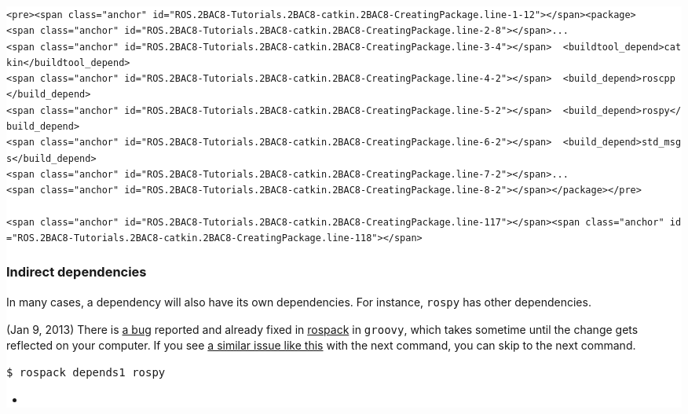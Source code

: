     <pre><span class="anchor" id="ROS.2BAC8-Tutorials.2BAC8-catkin.2BAC8-CreatingPackage.line-1-12"></span><package>
    <span class="anchor" id="ROS.2BAC8-Tutorials.2BAC8-catkin.2BAC8-CreatingPackage.line-2-8"></span>...
    <span class="anchor" id="ROS.2BAC8-Tutorials.2BAC8-catkin.2BAC8-CreatingPackage.line-3-4"></span>  <buildtool_depend>catkin</buildtool_depend>
    <span class="anchor" id="ROS.2BAC8-Tutorials.2BAC8-catkin.2BAC8-CreatingPackage.line-4-2"></span>  <build_depend>roscpp</build_depend>
    <span class="anchor" id="ROS.2BAC8-Tutorials.2BAC8-catkin.2BAC8-CreatingPackage.line-5-2"></span>  <build_depend>rospy</build_depend>
    <span class="anchor" id="ROS.2BAC8-Tutorials.2BAC8-catkin.2BAC8-CreatingPackage.line-6-2"></span>  <build_depend>std_msgs</build_depend>
    <span class="anchor" id="ROS.2BAC8-Tutorials.2BAC8-catkin.2BAC8-CreatingPackage.line-7-2"></span>...
    <span class="anchor" id="ROS.2BAC8-Tutorials.2BAC8-catkin.2BAC8-CreatingPackage.line-8-2"></span></package></pre>

    <span class="anchor" id="ROS.2BAC8-Tutorials.2BAC8-catkin.2BAC8-CreatingPackage.line-117"></span><span class="anchor" id="ROS.2BAC8-Tutorials.2BAC8-catkin.2BAC8-CreatingPackage.line-118"></span>

### Indirect dependencies

<span class="anchor" id="ROS.2BAC8-Tutorials.2BAC8-catkin.2BAC8-CreatingPackage.line-119"></span>

In many cases, a dependency will also have its own dependencies. For instance, <tt class="backtick">rospy</tt> has other dependencies.<span class="anchor" id="ROS.2BAC8-Tutorials.2BAC8-catkin.2BAC8-CreatingPackage.line-120"></span><span class="anchor" id="ROS.2BAC8-Tutorials.2BAC8-catkin.2BAC8-CreatingPackage.line-121"></span>

<span class="anchor" id="ROS.2BAC8-Tutorials.2BAC8-catkin.2BAC8-CreatingPackage.line-122"></span><span class="anchor" id="ROS.2BAC8-Tutorials.2BAC8-catkin.2BAC8-CreatingPackage.line-123"></span>

<div class="blue solid"><span class="anchor" id="ROS.2BAC8-Tutorials.2BAC8-catkin.2BAC8-CreatingPackage.line-1-13"></span>

(Jan 9, 2013) There is [a bug](https://github.com/ros/rospack/issues/4) reported and already fixed in [rospack](/rospack) in <tt class="backtick">groovy</tt>, which takes sometime until the change gets reflected on your computer. If you see [a similar issue like this](http://answers.ros.org/question/51555/beginner-tutorials-segmentation-fault-with-rospack-depends1/?comment=51762#comment-51762) with the next command, you can skip to the next command.

</div>

<span class="anchor" id="ROS.2BAC8-Tutorials.2BAC8-catkin.2BAC8-CreatingPackage.line-124"></span><span class="anchor" id="ROS.2BAC8-Tutorials.2BAC8-catkin.2BAC8-CreatingPackage.line-125"></span>

<span class="anchor" id="ROS.2BAC8-Tutorials.2BAC8-catkin.2BAC8-CreatingPackage.line-126"></span><span class="anchor" id="ROS.2BAC8-Tutorials.2BAC8-catkin.2BAC8-CreatingPackage.line-127"></span>

<pre><span class="anchor" id="ROS.2BAC8-Tutorials.2BAC8-catkin.2BAC8-CreatingPackage.line-1-14"></span>$ rospack depends1 rospy</pre>

<span class="anchor" id="ROS.2BAC8-Tutorials.2BAC8-catkin.2BAC8-CreatingPackage.line-128"></span>

*   <span class="anchor" id="ROS.2BAC8-Tutorials.2BAC8-catkin.2BAC8-CreatingPackage.line-129"></span><span class="anchor" id="ROS.2BAC8-Tutorials.2BAC8-catkin.2BAC8-CreatingPackage.line-130"></span><span class="anchor" id="ROS.2BAC8-Tutorials.2BAC8-catkin.2BAC8-CreatingPackage.line-131"></span><span class="anchor" id="ROS.2BAC8-Tutorials.2BAC8-catkin.2BAC8-CreatingPackage.line-132"></span><span class="anchor" id="ROS.2BAC8-Tutorials.2BAC8-catkin.2BAC8-CreatingPackage.line-133"></span><span class="anchor" id="ROS.2BAC8-Tutorials.2BAC8-catkin.2BAC8-CreatingPackage.line-134"></span>

